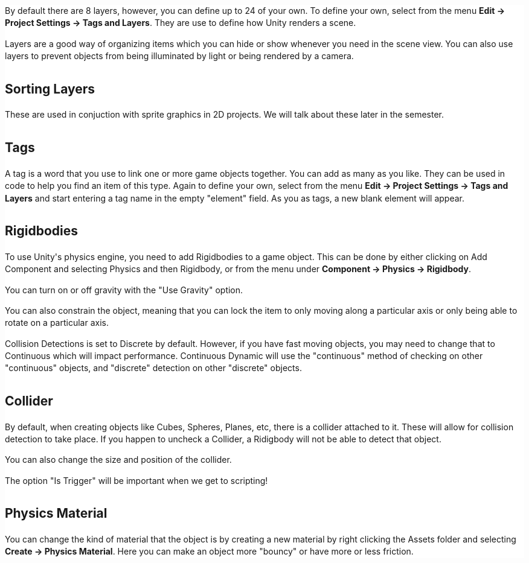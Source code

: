 By default there are 8 layers, however, you can define up to 24 of your own. To define your own, select from the menu **Edit -> Project Settings -> Tags and Layers**. They are use to define how Unity renders a scene.

Layers are a good way of organizing items which you can hide or show whenever you need in the scene view. You can also use layers to prevent objects from being illuminated by light or being rendered by a camera. 

## Sorting Layers

These are used in conjuction with sprite graphics in 2D projects. We will talk about these later in the semester.

## Tags 

A tag is a word that you use to link one or more game objects together. You can add as many as you like. They can be used in code to help you find an item of this type. Again to define your own, select from the menu **Edit -> Project Settings -> Tags and Layers** and start entering a tag name in the empty "element" field. As you as tags, a new blank element will appear.

## Rigidbodies

To use Unity's physics engine, you need to add Rigidbodies to a game object. This can be done by either clicking on Add Component and selecting Physics and then Rigidbody, or from the menu under **Component -> Physics -> Rigidbody**.

You can turn on or off gravity with the "Use Gravity" option.

You can also constrain the object, meaning that you can lock the item to only moving along a particular axis or only being able to rotate on a particular axis.

Collision Detections is set to Discrete by default. However, if you have fast moving objects, you may need to change that to Continuous which will impact performance. Continuous Dynamic will use the "continuous" method of checking on other "continuous" objects, and "discrete" detection on other "discrete" objects.

## Collider

By default, when creating objects like Cubes, Spheres, Planes, etc, there is a collider attached to it. These will allow for collision detection to take place. If you happen to uncheck a Collider, a Ridigbody will not be able to detect that object.

You can also change the size and position of the collider. 

The option "Is Trigger" will be important when we get to scripting! 

## Physics Material

You can change the kind of material that the object is by creating a new material by right clicking the Assets folder and selecting **Create -> Physics Material**. Here you can make an object more "bouncy" or have more or less friction.

